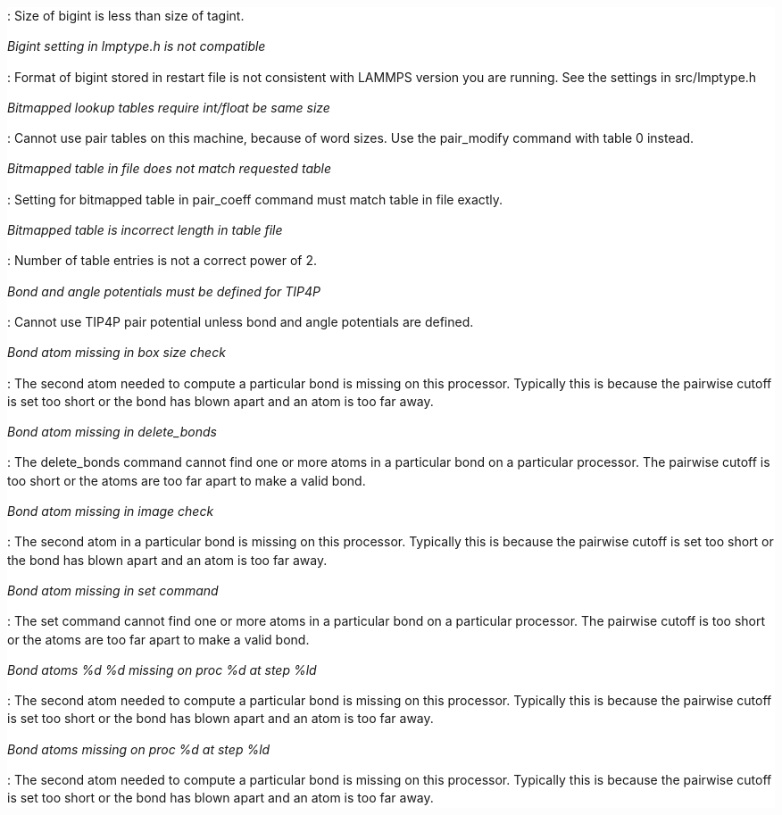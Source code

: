 :   Size of bigint is less than size of tagint.

*Bigint setting in lmptype.h is not compatible*

:   Format of bigint stored in restart file is not consistent with
    LAMMPS version you are running. See the settings in src/lmptype.h

*Bitmapped lookup tables require int/float be same size*

:   Cannot use pair tables on this machine, because of word sizes. Use
    the pair_modify command with table 0 instead.

*Bitmapped table in file does not match requested table*

:   Setting for bitmapped table in pair_coeff command must match table
    in file exactly.

*Bitmapped table is incorrect length in table file*

:   Number of table entries is not a correct power of 2.

*Bond and angle potentials must be defined for TIP4P*

:   Cannot use TIP4P pair potential unless bond and angle potentials are
    defined.

*Bond atom missing in box size check*

:   The second atom needed to compute a particular bond is missing on
    this processor. Typically this is because the pairwise cutoff is set
    too short or the bond has blown apart and an atom is too far away.

*Bond atom missing in delete_bonds*

:   The delete_bonds command cannot find one or more atoms in a
    particular bond on a particular processor. The pairwise cutoff is
    too short or the atoms are too far apart to make a valid bond.

*Bond atom missing in image check*

:   The second atom in a particular bond is missing on this processor.
    Typically this is because the pairwise cutoff is set too short or
    the bond has blown apart and an atom is too far away.

*Bond atom missing in set command*

:   The set command cannot find one or more atoms in a particular bond
    on a particular processor. The pairwise cutoff is too short or the
    atoms are too far apart to make a valid bond.

*Bond atoms %d %d missing on proc %d at step %ld*

:   The second atom needed to compute a particular bond is missing on
    this processor. Typically this is because the pairwise cutoff is set
    too short or the bond has blown apart and an atom is too far away.

*Bond atoms missing on proc %d at step %ld*

:   The second atom needed to compute a particular bond is missing on
    this processor. Typically this is because the pairwise cutoff is set
    too short or the bond has blown apart and an atom is too far away.
